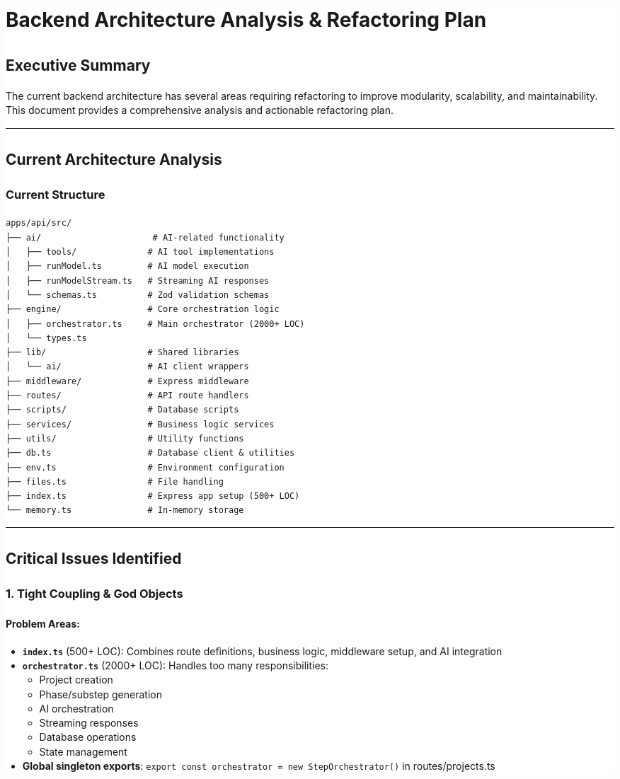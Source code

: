 # Backend Architecture Analysis & Refactoring Plan

## Executive Summary

The current backend architecture has several areas requiring refactoring to improve modularity, scalability, and maintainability. This document provides a comprehensive analysis and actionable refactoring plan.

---

## Current Architecture Analysis

### Current Structure

```
apps/api/src/
├── ai/                      # AI-related functionality
│   ├── tools/              # AI tool implementations
│   ├── runModel.ts         # AI model execution
│   ├── runModelStream.ts   # Streaming AI responses
│   └── schemas.ts          # Zod validation schemas
├── engine/                 # Core orchestration logic
│   ├── orchestrator.ts     # Main orchestrator (2000+ LOC)
│   └── types.ts
├── lib/                    # Shared libraries
│   └── ai/                 # AI client wrappers
├── middleware/             # Express middleware
├── routes/                 # API route handlers
├── scripts/                # Database scripts
├── services/               # Business logic services
├── utils/                  # Utility functions
├── db.ts                   # Database client & utilities
├── env.ts                  # Environment configuration
├── files.ts                # File handling
├── index.ts                # Express app setup (500+ LOC)
└── memory.ts               # In-memory storage
```

---

## Critical Issues Identified

### 1. **Tight Coupling & God Objects**

#### Problem Areas:

- **`index.ts`** (500+ LOC): Combines route definitions, business logic, middleware setup, and AI integration
- **`orchestrator.ts`** (2000+ LOC): Handles too many responsibilities:
  - Project creation
  - Phase/substep generation
  - AI orchestration
  - Streaming responses
  - Database operations
  - State management
- **Global singleton exports**: `export const orchestrator = new StepOrchestrator()` in routes/projects.ts
